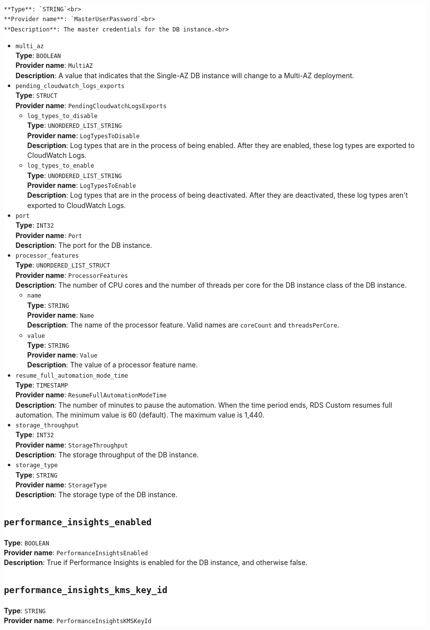     **Type**: `STRING`<br>
    **Provider name**: `MasterUserPassword`<br>
    **Description**: The master credentials for the DB instance.<br>
   - `multi_az`<br>
    **Type**: `BOOLEAN`<br>
    **Provider name**: `MultiAZ`<br>
    **Description**: A value that indicates that the Single-AZ DB instance will change to a Multi-AZ deployment.<br>
   - `pending_cloudwatch_logs_exports`<br>
    **Type**: `STRUCT`<br>
    **Provider name**: `PendingCloudwatchLogsExports`<br>
       - `log_types_to_disable`<br>
        **Type**: `UNORDERED_LIST_STRING`<br>
        **Provider name**: `LogTypesToDisable`<br>
        **Description**: Log types that are in the process of being enabled. After they are enabled, these log types are exported to CloudWatch Logs.<br>
       - `log_types_to_enable`<br>
        **Type**: `UNORDERED_LIST_STRING`<br>
        **Provider name**: `LogTypesToEnable`<br>
        **Description**: Log types that are in the process of being deactivated. After they are deactivated, these log types aren't exported to CloudWatch Logs.<br>
   - `port`<br>
    **Type**: `INT32`<br>
    **Provider name**: `Port`<br>
    **Description**: The port for the DB instance.<br>
   - `processor_features`<br>
    **Type**: `UNORDERED_LIST_STRUCT`<br>
    **Provider name**: `ProcessorFeatures`<br>
    **Description**: The number of CPU cores and the number of threads per core for the DB instance class of the DB instance.<br>
       - `name`<br>
        **Type**: `STRING`<br>
        **Provider name**: `Name`<br>
        **Description**: The name of the processor feature. Valid names are <code>coreCount</code> and <code>threadsPerCore</code>.<br>
       - `value`<br>
        **Type**: `STRING`<br>
        **Provider name**: `Value`<br>
        **Description**: The value of a processor feature name.<br>
   - `resume_full_automation_mode_time`<br>
    **Type**: `TIMESTAMP`<br>
    **Provider name**: `ResumeFullAutomationModeTime`<br>
    **Description**: The number of minutes to pause the automation. When the time period ends, RDS Custom resumes full automation. The minimum value is 60 (default). The maximum value is 1,440.<br>
   - `storage_throughput`<br>
    **Type**: `INT32`<br>
    **Provider name**: `StorageThroughput`<br>
    **Description**: The storage throughput of the DB instance.<br>
   - `storage_type`<br>
    **Type**: `STRING`<br>
    **Provider name**: `StorageType`<br>
    **Description**: The storage type of the DB instance.<br>
## `performance_insights_enabled`
**Type**: `BOOLEAN`<br>
**Provider name**: `PerformanceInsightsEnabled`<br>
**Description**: True if Performance Insights is enabled for the DB instance, and otherwise false.<br>
## `performance_insights_kms_key_id`
**Type**: `STRING`<br>
**Provider name**: `PerformanceInsightsKMSKeyId`<br>